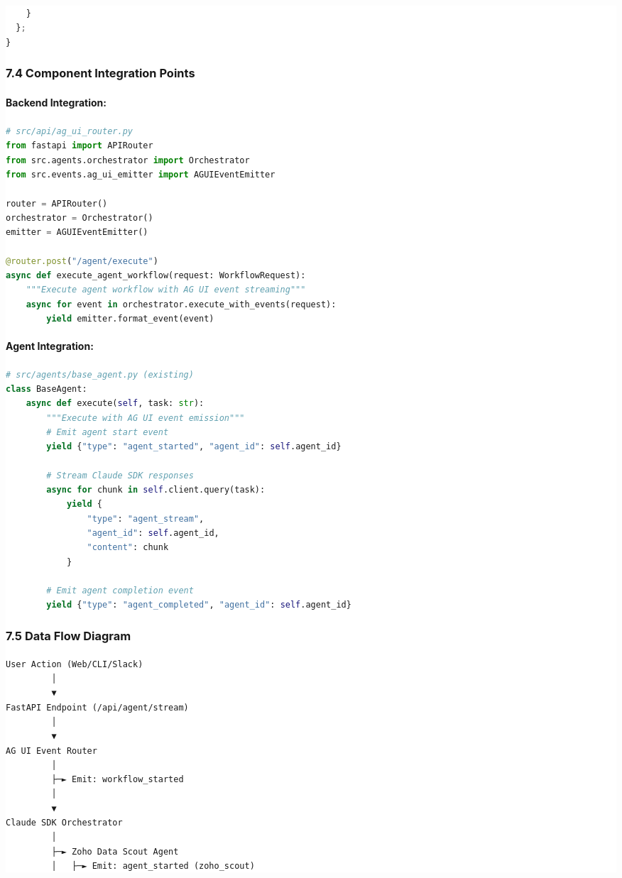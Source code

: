 ```javascript
    }
  };
}
```

### 7.4 Component Integration Points

#### Backend Integration:
```python
# src/api/ag_ui_router.py
from fastapi import APIRouter
from src.agents.orchestrator import Orchestrator
from src.events.ag_ui_emitter import AGUIEventEmitter

router = APIRouter()
orchestrator = Orchestrator()
emitter = AGUIEventEmitter()

@router.post("/agent/execute")
async def execute_agent_workflow(request: WorkflowRequest):
    """Execute agent workflow with AG UI event streaming"""
    async for event in orchestrator.execute_with_events(request):
        yield emitter.format_event(event)
```

#### Agent Integration:
```python
# src/agents/base_agent.py (existing)
class BaseAgent:
    async def execute(self, task: str):
        """Execute with AG UI event emission"""
        # Emit agent start event
        yield {"type": "agent_started", "agent_id": self.agent_id}

        # Stream Claude SDK responses
        async for chunk in self.client.query(task):
            yield {
                "type": "agent_stream",
                "agent_id": self.agent_id,
                "content": chunk
            }

        # Emit agent completion event
        yield {"type": "agent_completed", "agent_id": self.agent_id}
```

### 7.5 Data Flow Diagram

```
User Action (Web/CLI/Slack)
         │
         ▼
FastAPI Endpoint (/api/agent/stream)
         │
         ▼
AG UI Event Router
         │
         ├─► Emit: workflow_started
         │
         ▼
Claude SDK Orchestrator
         │
         ├─► Zoho Data Scout Agent
         │   ├─► Emit: agent_started (zoho_scout)
```